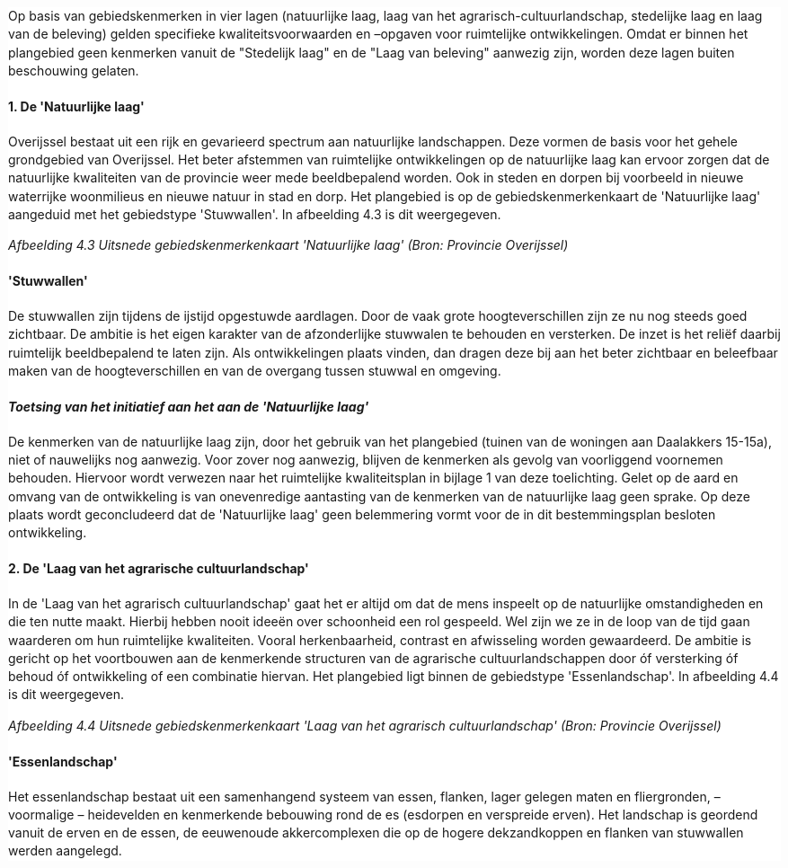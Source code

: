 Op basis van gebiedskenmerken in vier lagen (natuurlijke laag, laag van het agrarisch-cultuurlandschap, stedelijke laag en laag van de beleving) gelden specifieke kwaliteitsvoorwaarden en –opgaven voor ruimtelijke ontwikkelingen. Omdat er binnen het plangebied geen kenmerken vanuit de "Stedelijk laag" en de "Laag van beleving" aanwezig zijn, worden deze lagen buiten beschouwing gelaten.

#### 1. De 'Natuurlijke laag'

Overijssel bestaat uit een rijk en gevarieerd spectrum aan natuurlijke landschappen. Deze vormen de basis voor het gehele grondgebied van Overijssel. Het beter afstemmen van ruimtelijke ontwikkelingen op de natuurlijke laag kan ervoor zorgen dat de natuurlijke kwaliteiten van de provincie weer mede beeldbepalend worden. Ook in steden en dorpen bij voorbeeld in nieuwe waterrijke woonmilieus en nieuwe natuur in stad en dorp. Het plangebied is op de gebiedskenmerkenkaart de 'Natuurlijke laag' aangeduid met het gebiedstype 'Stuwwallen'. In afbeelding 4.3 is dit weergegeven.

*Afbeelding 4.3 Uitsnede gebiedskenmerkenkaart 'Natuurlijke laag' (Bron: Provincie Overijssel)*

#### **'Stuwwallen'**

De stuwwallen zijn tijdens de ijstijd opgestuwde aardlagen. Door de vaak grote hoogteverschillen zijn ze nu nog steeds goed zichtbaar. De ambitie is het eigen karakter van de afzonderlijke stuwwalen te behouden en versterken. De inzet is het reliëf daarbij ruimtelijk beeldbepalend te laten zijn. Als ontwikkelingen plaats vinden, dan dragen deze bij aan het beter zichtbaar en beleefbaar maken van de hoogteverschillen en van de overgang tussen stuwwal en omgeving.

#### *Toetsing van het initiatief aan het aan de 'Natuurlijke laag'*

De kenmerken van de natuurlijke laag zijn, door het gebruik van het plangebied (tuinen van de woningen aan Daalakkers 15-15a), niet of nauwelijks nog aanwezig. Voor zover nog aanwezig, blijven de kenmerken als gevolg van voorliggend voornemen behouden. Hiervoor wordt verwezen naar het ruimtelijke kwaliteitsplan in bijlage 1 van deze toelichting. Gelet op de aard en omvang van de ontwikkeling is van onevenredige aantasting van de kenmerken van de natuurlijke laag geen sprake. Op deze plaats wordt geconcludeerd dat de 'Natuurlijke laag' geen belemmering vormt voor de in dit bestemmingsplan besloten ontwikkeling.

#### 2. De 'Laag van het agrarische cultuurlandschap'

In de 'Laag van het agrarisch cultuurlandschap' gaat het er altijd om dat de mens inspeelt op de natuurlijke omstandigheden en die ten nutte maakt. Hierbij hebben nooit ideeën over schoonheid een rol gespeeld. Wel zijn we ze in de loop van de tijd gaan waarderen om hun ruimtelijke kwaliteiten. Vooral herkenbaarheid, contrast en afwisseling worden gewaardeerd. De ambitie is gericht op het voortbouwen aan de kenmerkende structuren van de agrarische cultuurlandschappen door óf versterking óf behoud óf ontwikkeling of een combinatie hiervan. Het plangebied ligt binnen de gebiedstype 'Essenlandschap'. In afbeelding 4.4 is dit weergegeven.

*Afbeelding 4.4 Uitsnede gebiedskenmerkenkaart 'Laag van het agrarisch cultuurlandschap' (Bron: Provincie Overijssel)*

#### **'Essenlandschap'**

Het essenlandschap bestaat uit een samenhangend systeem van essen, flanken, lager gelegen maten en fliergronden, – voormalige – heidevelden en kenmerkende bebouwing rond de es (esdorpen en verspreide erven). Het landschap is geordend vanuit de erven en de essen, de eeuwenoude akkercomplexen die op de hogere dekzandkoppen en flanken van stuwwallen werden aangelegd.
